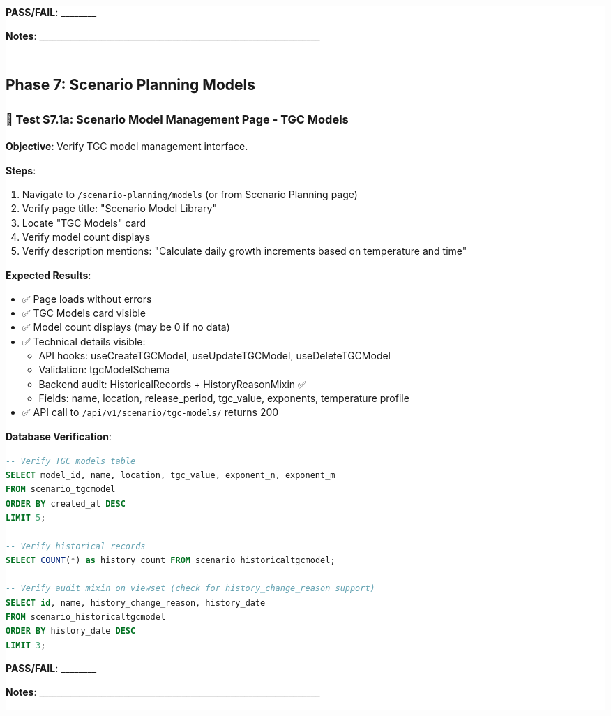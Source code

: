 **PASS/FAIL**: ________

**Notes**: _______________________________________________________________

---

## Phase 7: Scenario Planning Models

### 🧪 Test S7.1a: Scenario Model Management Page - TGC Models

**Objective**: Verify TGC model management interface.

**Steps**:
1. Navigate to `/scenario-planning/models` (or from Scenario Planning page)
2. Verify page title: "Scenario Model Library"
3. Locate "TGC Models" card
4. Verify model count displays
5. Verify description mentions: "Calculate daily growth increments based on temperature and time"

**Expected Results**:
- ✅ Page loads without errors
- ✅ TGC Models card visible
- ✅ Model count displays (may be 0 if no data)
- ✅ Technical details visible:
  - API hooks: useCreateTGCModel, useUpdateTGCModel, useDeleteTGCModel
  - Validation: tgcModelSchema
  - Backend audit: HistoricalRecords + HistoryReasonMixin ✅
  - Fields: name, location, release_period, tgc_value, exponents, temperature profile
- ✅ API call to `/api/v1/scenario/tgc-models/` returns 200

**Database Verification**:
```sql
-- Verify TGC models table
SELECT model_id, name, location, tgc_value, exponent_n, exponent_m
FROM scenario_tgcmodel
ORDER BY created_at DESC
LIMIT 5;

-- Verify historical records
SELECT COUNT(*) as history_count FROM scenario_historicaltgcmodel;

-- Verify audit mixin on viewset (check for history_change_reason support)
SELECT id, name, history_change_reason, history_date
FROM scenario_historicaltgcmodel
ORDER BY history_date DESC
LIMIT 3;
```

**PASS/FAIL**: ________

**Notes**: _______________________________________________________________

---
